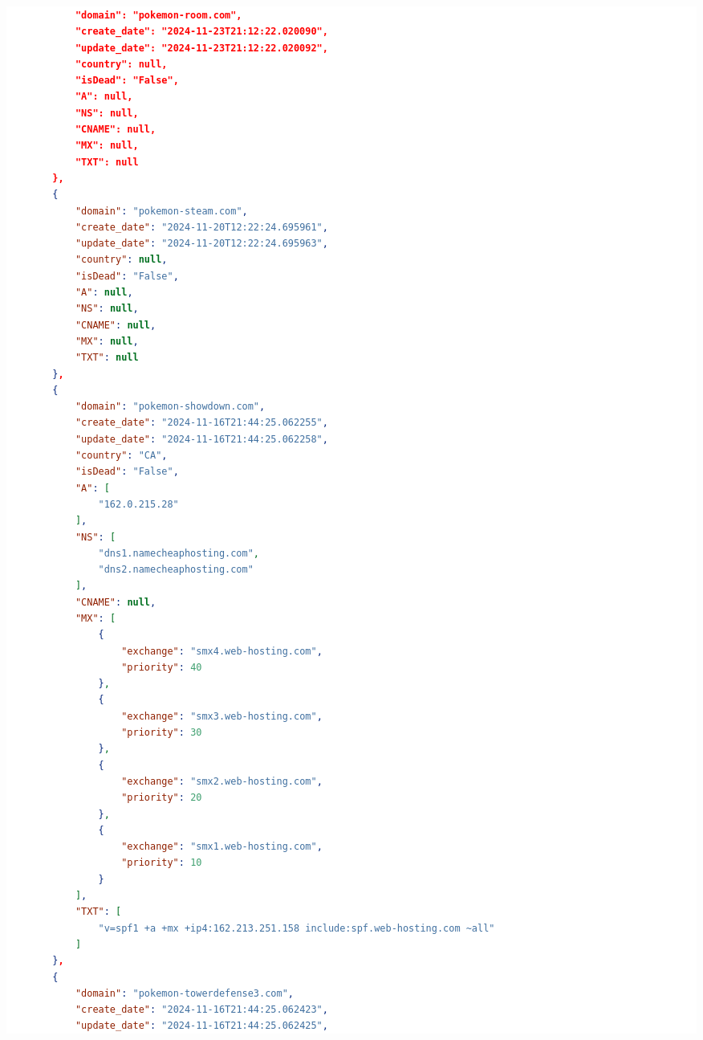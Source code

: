 ```json
            "domain": "pokemon-room.com",
            "create_date": "2024-11-23T21:12:22.020090",
            "update_date": "2024-11-23T21:12:22.020092",
            "country": null,
            "isDead": "False",
            "A": null,
            "NS": null,
            "CNAME": null,
            "MX": null,
            "TXT": null
        },
        {
            "domain": "pokemon-steam.com",
            "create_date": "2024-11-20T12:22:24.695961",
            "update_date": "2024-11-20T12:22:24.695963",
            "country": null,
            "isDead": "False",
            "A": null,
            "NS": null,
            "CNAME": null,
            "MX": null,
            "TXT": null
        },
        {
            "domain": "pokemon-showdown.com",
            "create_date": "2024-11-16T21:44:25.062255",
            "update_date": "2024-11-16T21:44:25.062258",
            "country": "CA",
            "isDead": "False",
            "A": [
                "162.0.215.28"
            ],
            "NS": [
                "dns1.namecheaphosting.com",
                "dns2.namecheaphosting.com"
            ],
            "CNAME": null,
            "MX": [
                {
                    "exchange": "smx4.web-hosting.com",
                    "priority": 40
                },
                {
                    "exchange": "smx3.web-hosting.com",
                    "priority": 30
                },
                {
                    "exchange": "smx2.web-hosting.com",
                    "priority": 20
                },
                {
                    "exchange": "smx1.web-hosting.com",
                    "priority": 10
                }
            ],
            "TXT": [
                "v=spf1 +a +mx +ip4:162.213.251.158 include:spf.web-hosting.com ~all"
            ]
        },
        {
            "domain": "pokemon-towerdefense3.com",
            "create_date": "2024-11-16T21:44:25.062423",
            "update_date": "2024-11-16T21:44:25.062425",
```